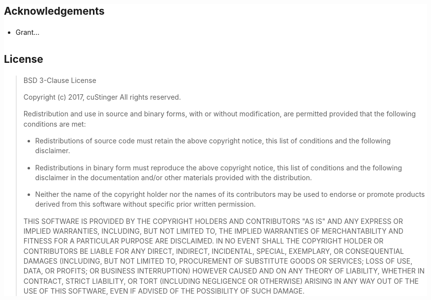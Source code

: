 ## Acknowledgements ##

* Grant...

## License ##

> BSD 3-Clause License
>
> Copyright (c) 2017, cuStinger
> All rights reserved.
>
> Redistribution and use in source and binary forms, with or without
> modification, are permitted provided that the following conditions are met:
>
> * Redistributions of source code must retain the above copyright notice, this
>   list of conditions and the following disclaimer.
>
> * Redistributions in binary form must reproduce the above copyright notice,
>   this list of conditions and the following disclaimer in the documentation
>   and/or other materials provided with the distribution.
>
> * Neither the name of the copyright holder nor the names of its
>   contributors may be used to endorse or promote products derived from
>   this software without specific prior written permission.
>
> THIS SOFTWARE IS PROVIDED BY THE COPYRIGHT HOLDERS AND CONTRIBUTORS "AS IS"
> AND ANY EXPRESS OR IMPLIED WARRANTIES, INCLUDING, BUT NOT LIMITED TO, THE
> IMPLIED WARRANTIES OF MERCHANTABILITY AND FITNESS FOR A PARTICULAR PURPOSE ARE
> DISCLAIMED. IN NO EVENT SHALL THE COPYRIGHT HOLDER OR CONTRIBUTORS BE LIABLE
> FOR ANY DIRECT, INDIRECT, INCIDENTAL, SPECIAL, EXEMPLARY, OR CONSEQUENTIAL
> DAMAGES (INCLUDING, BUT NOT LIMITED TO, PROCUREMENT OF SUBSTITUTE GOODS OR
> SERVICES; LOSS OF USE, DATA, OR PROFITS; OR BUSINESS INTERRUPTION) HOWEVER
> CAUSED AND ON ANY THEORY OF LIABILITY, WHETHER IN CONTRACT, STRICT LIABILITY,
> OR TORT (INCLUDING NEGLIGENCE OR OTHERWISE) ARISING IN ANY WAY OUT OF THE USE
> OF THIS SOFTWARE, EVEN IF ADVISED OF THE POSSIBILITY OF SUCH DAMAGE.

